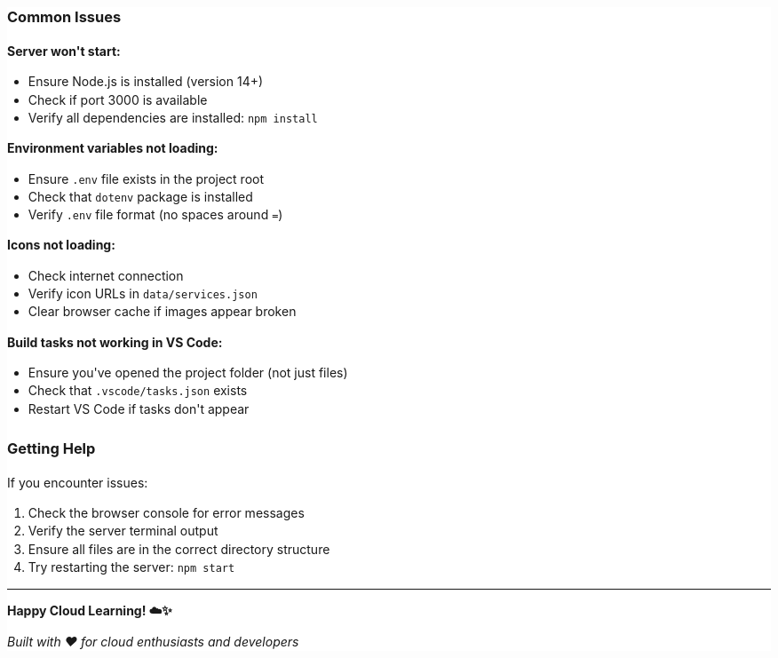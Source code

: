 ### Common Issues

**Server won't start:**
- Ensure Node.js is installed (version 14+)
- Check if port 3000 is available
- Verify all dependencies are installed: `npm install`

**Environment variables not loading:**
- Ensure `.env` file exists in the project root
- Check that `dotenv` package is installed
- Verify `.env` file format (no spaces around `=`)

**Icons not loading:**
- Check internet connection
- Verify icon URLs in `data/services.json`
- Clear browser cache if images appear broken

**Build tasks not working in VS Code:**
- Ensure you've opened the project folder (not just files)
- Check that `.vscode/tasks.json` exists
- Restart VS Code if tasks don't appear

### Getting Help

If you encounter issues:
1. Check the browser console for error messages
2. Verify the server terminal output
3. Ensure all files are in the correct directory structure
4. Try restarting the server: `npm start`

---

**Happy Cloud Learning! ☁️✨**

*Built with ❤️ for cloud enthusiasts and developers*
